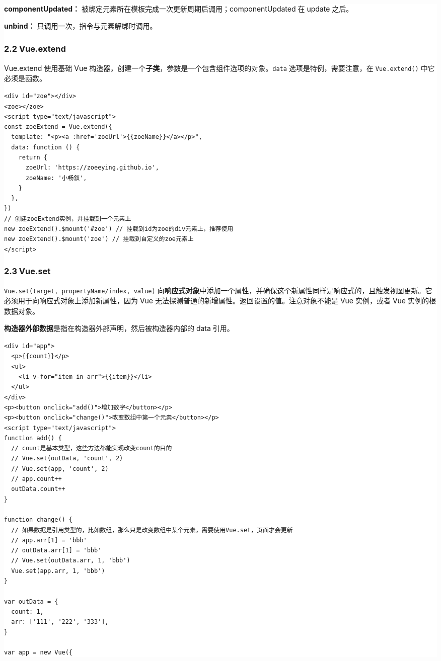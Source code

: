 **componentUpdated：** 被绑定元素所在模板完成一次更新周期后调用；componentUpdated 在 update 之后。

**unbind：** 只调用一次，指令与元素解绑时调用。

### 2.2 Vue.extend

Vue.extend 使用基础 Vue 构造器，创建一个**子类**，参数是一个包含组件选项的对象。`data` 选项是特例，需要注意，在 `Vue.extend()` 中它必须是函数。

```vue
<div id="zoe"></div>
<zoe></zoe>
<script type="text/javascript">
const zoeExtend = Vue.extend({
  template: "<p><a :href='zoeUrl'>{{zoeName}}</a></p>",
  data: function () {
    return {
      zoeUrl: 'https://zoeeying.github.io',
      zoeName: '小畅叙',
    }
  },
})
// 创建zoeExtend实例，并挂载到一个元素上
new zoeExtend().$mount('#zoe') // 挂载到id为zoe的div元素上，推荐使用
new zoeExtend().$mount('zoe') // 挂载到自定义的zoe元素上
</script>
```

### 2.3 Vue.set

`Vue.set(target, propertyName/index, value)` 向**响应式对象**中添加一个属性，并确保这个新属性同样是响应式的，且触发视图更新。它必须用于向响应式对象上添加新属性，因为 Vue 无法探测普通的新增属性。返回设置的值。注意对象不能是 Vue 实例，或者 Vue 实例的根数据对象。

**构造器外部数据**是指在构造器外部声明，然后被构造器内部的 data 引用。

```vue
<div id="app">
  <p>{{count}}</p>
  <ul>
    <li v-for="item in arr">{{item}}</li>
  </ul>
</div>
<p><button onclick="add()">增加数字</button></p>
<p><button onclick="change()">改变数组中第一个元素</button></p>
<script type="text/javascript">
function add() {
  // count是基本类型，这些方法都能实现改变count的目的
  // Vue.set(outData, 'count', 2)
  // Vue.set(app, 'count', 2)
  // app.count++
  outData.count++
}

function change() {
  // 如果数据是引用类型的，比如数组，那么只是改变数组中某个元素，需要使用Vue.set，页面才会更新
  // app.arr[1] = 'bbb'
  // outData.arr[1] = 'bbb'
  // Vue.set(outData.arr, 1, 'bbb')
  Vue.set(app.arr, 1, 'bbb')
}

var outData = {
  count: 1,
  arr: ['111', '222', '333'],
}

var app = new Vue({
```